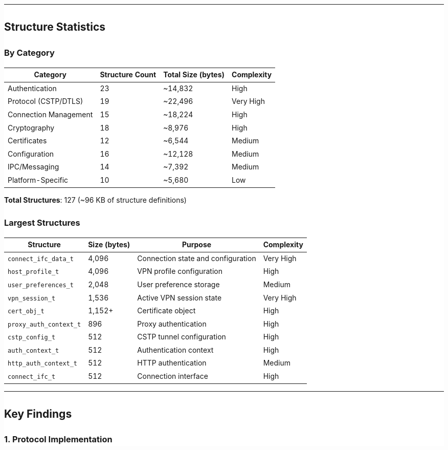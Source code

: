 
---

## Structure Statistics

### By Category

| Category | Structure Count | Total Size (bytes) | Complexity |
|----------|----------------|-------------------|------------|
| Authentication | 23 | ~14,832 | High |
| Protocol (CSTP/DTLS) | 19 | ~22,496 | Very High |
| Connection Management | 15 | ~18,224 | High |
| Cryptography | 18 | ~8,976 | High |
| Certificates | 12 | ~6,544 | Medium |
| Configuration | 16 | ~12,128 | Medium |
| IPC/Messaging | 14 | ~7,392 | Medium |
| Platform-Specific | 10 | ~5,680 | Low |

**Total Structures**: 127 (~96 KB of structure definitions)

### Largest Structures

| Structure | Size (bytes) | Purpose | Complexity |
|-----------|-------------|---------|------------|
| `connect_ifc_data_t` | 4,096 | Connection state and configuration | Very High |
| `host_profile_t` | 4,096 | VPN profile configuration | High |
| `user_preferences_t` | 2,048 | User preference storage | Medium |
| `vpn_session_t` | 1,536 | Active VPN session state | Very High |
| `cert_obj_t` | 1,152+ | Certificate object | High |
| `proxy_auth_context_t` | 896 | Proxy authentication | High |
| `cstp_config_t` | 512 | CSTP tunnel configuration | High |
| `auth_context_t` | 512 | Authentication context | High |
| `http_auth_context_t` | 512 | HTTP authentication | Medium |
| `connect_ifc_t` | 512 | Connection interface | High |

---

## Key Findings

### 1. Protocol Implementation
